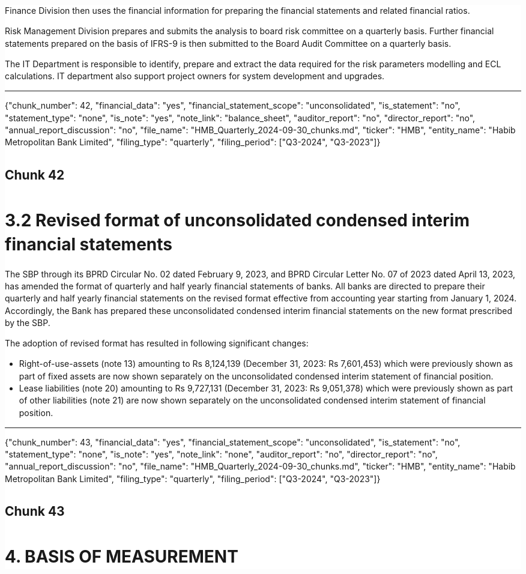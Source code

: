 Finance Division then uses the financial information for preparing the financial statements and related financial ratios.

Risk Management Division prepares and submits the analysis to board risk committee on a quarterly basis. Further financial statements prepared on the basis of IFRS-9 is then submitted to the Board Audit Committee on a quarterly basis.

The IT Department is responsible to identify, prepare and extract the data required for the risk parameters modelling and ECL calculations. IT department also support project owners for system development and upgrades.

---

{"chunk_number": 42, "financial_data": "yes", "financial_statement_scope": "unconsolidated", "is_statement": "no", "statement_type": "none", "is_note": "yes", "note_link": "balance_sheet", "auditor_report": "no", "director_report": "no", "annual_report_discussion": "no", "file_name": "HMB_Quarterly_2024-09-30_chunks.md", "ticker": "HMB", "entity_name": "Habib Metropolitan Bank Limited", "filing_type": "quarterly", "filing_period": ["Q3-2024", "Q3-2023"]}
## Chunk 42


# 3.2 Revised format of unconsolidated condensed interim financial statements

The SBP through its BPRD Circular No. 02 dated February 9, 2023, and BPRD Circular Letter No. 07 of 2023 dated April 13, 2023, has amended the format of quarterly and half yearly financial statements of banks. All banks are directed to prepare their quarterly and half yearly financial statements on the revised format effective from accounting year starting from January 1, 2024. Accordingly, the Bank has prepared these unconsolidated condensed interim financial statements on the new format prescribed by the SBP.

The adoption of revised format has resulted in following significant changes:

- Right-of-use-assets (note 13) amounting to Rs 8,124,139 (December 31, 2023: Rs 7,601,453) which were previously shown as part of fixed assets are now shown separately on the unconsolidated condensed interim statement of financial position.
- Lease liabilities (note 20) amounting to Rs 9,727,131 (December 31, 2023: Rs 9,051,378) which were previously shown as part of other liabilities (note 21) are now shown separately on the unconsolidated condensed interim statement of financial position.

---

{"chunk_number": 43, "financial_data": "yes", "financial_statement_scope": "unconsolidated", "is_statement": "no", "statement_type": "none", "is_note": "yes", "note_link": "none", "auditor_report": "no", "director_report": "no", "annual_report_discussion": "no", "file_name": "HMB_Quarterly_2024-09-30_chunks.md", "ticker": "HMB", "entity_name": "Habib Metropolitan Bank Limited", "filing_type": "quarterly", "filing_period": ["Q3-2024", "Q3-2023"]}
## Chunk 43


# 4. BASIS OF MEASUREMENT
